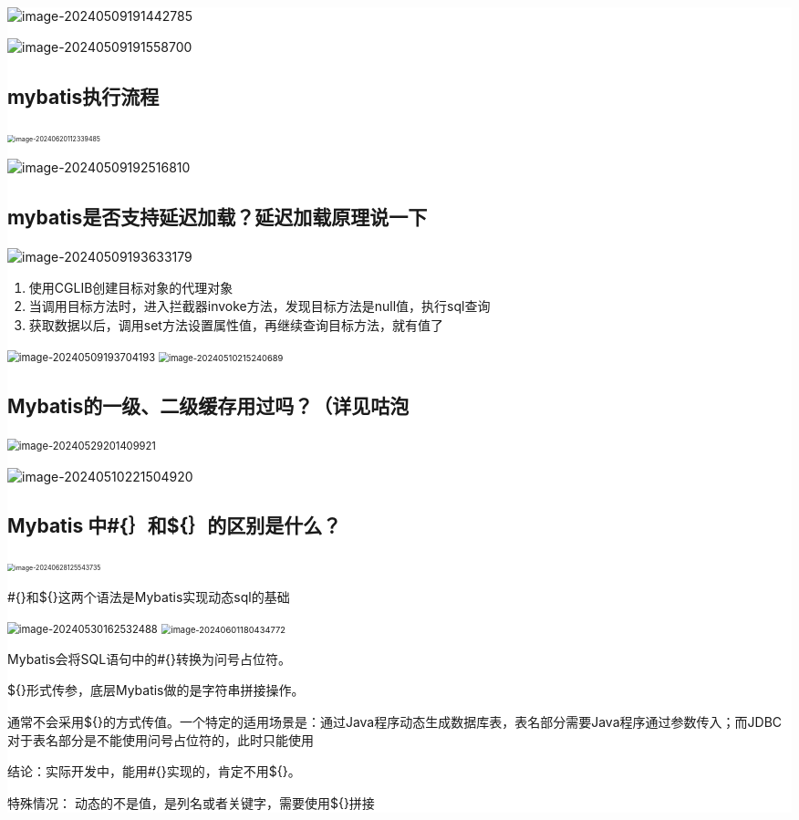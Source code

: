 ![image-20240509191442785](C:\Users\lenovo\AppData\Roaming\Typora\typora-user-images\image-20240509191442785.png)

![image-20240509191558700](C:\Users\lenovo\AppData\Roaming\Typora\typora-user-images\image-20240509191558700.png)





## mybatis执行流程

<img src="C:\Users\lenovo\AppData\Roaming\Typora\typora-user-images\image-20240620112339485.png" alt="image-20240620112339485" style="zoom:50%;" />

![image-20240509192516810](C:\Users\lenovo\AppData\Roaming\Typora\typora-user-images\image-20240509192516810.png)

## mybatis是否支持延迟加载？延迟加载原理说一下

![image-20240509193633179](C:\Users\lenovo\AppData\Roaming\Typora\typora-user-images\image-20240509193633179.png)

1. 使用CGLIB创建目标对象的代理对象
2. 当调用目标方法时，进入拦截器invoke方法，发现目标方法是null值，执行sql查询
3. 获取数据以后，调用set方法设置属性值，再继续查询目标方法，就有值了

<img src="C:\Users\lenovo\AppData\Roaming\Typora\typora-user-images\image-20240509193704193.png" alt="image-20240509193704193" style="zoom:80%;" />

<img src="C:\Users\lenovo\AppData\Roaming\Typora\typora-user-images\image-20240510215240689.png" alt="image-20240510215240689" style="zoom:67%;" />

## Mybatis的一级、二级缓存用过吗？（详见咕泡

<img src="C:\Users\lenovo\AppData\Roaming\Typora\typora-user-images\image-20240529201409921.png" alt="image-20240529201409921" style="zoom:80%;" />

![image-20240510221504920](C:\Users\lenovo\AppData\Roaming\Typora\typora-user-images\image-20240510221504920.png)

## **Mybatis 中#{｝和${｝的区别是什么？**

<img src="C:\Users\lenovo\AppData\Roaming\Typora\typora-user-images\image-20240628125543735.png" alt="image-20240628125543735" style="zoom:50%;" />

\#{}和${}这两个语法是Mybatis实现动态sql的基础

<img src="C:\Users\lenovo\AppData\Roaming\Typora\typora-user-images\image-20240530162532488.png" alt="image-20240530162532488" style="zoom:80%;" />

<img src="C:\Users\lenovo\AppData\Roaming\Typora\typora-user-images\image-20240601180434772.png" alt="image-20240601180434772" style="zoom:67%;" />

Mybatis会将SQL语句中的#{}转换为问号占位符。

${}形式传参，底层Mybatis做的是字符串拼接操作。

通常不会采用\${}的方式传值。一个特定的适用场景是：通过Java程序动态生成数据库表，表名部分需要Java程序通过参数传入；而JDBC对于表名部分是不能使用问号占位符的，此时只能使用

结论：实际开发中，能用#{}实现的，肯定不用\${}。

特殊情况： 动态的不是值，是列名或者关键字，需要使用\${}拼接
